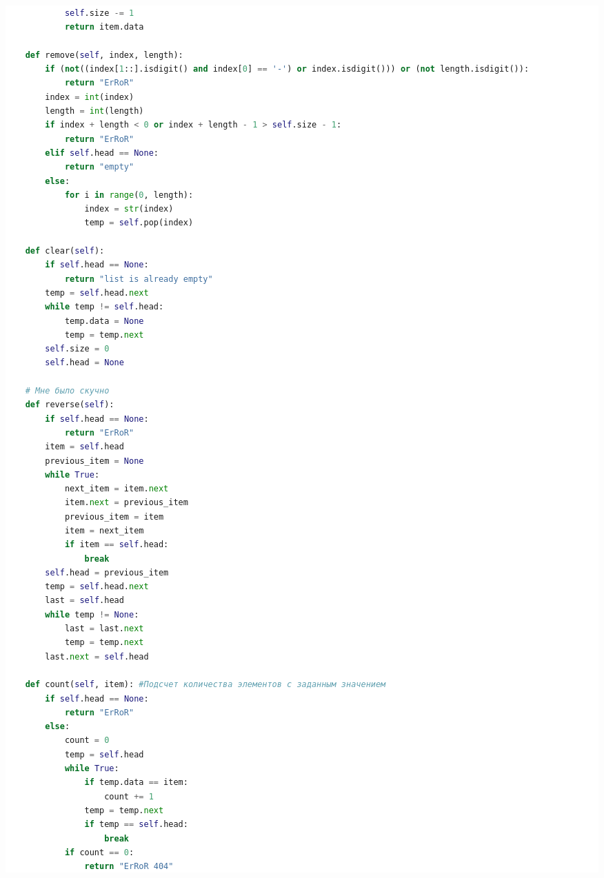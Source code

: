 ```python
            self.size -= 1
            return item.data

    def remove(self, index, length):
        if (not((index[1::].isdigit() and index[0] == '-') or index.isdigit())) or (not length.isdigit()):
            return "ErRoR"
        index = int(index)
        length = int(length)
        if index + length < 0 or index + length - 1 > self.size - 1:
            return "ErRoR"
        elif self.head == None:
            return "empty"
        else:
            for i in range(0, length):
                index = str(index)
                temp = self.pop(index)

    def clear(self):
        if self.head == None:
            return "list is already empty"
        temp = self.head.next
        while temp != self.head:
            temp.data = None
            temp = temp.next
        self.size = 0
        self.head = None

    # Мне было скучно
    def reverse(self):
        if self.head == None:
            return "ErRoR"
        item = self.head
        previous_item = None
        while True:
            next_item = item.next
            item.next = previous_item
            previous_item = item
            item = next_item
            if item == self.head:
                break
        self.head = previous_item
        temp = self.head.next
        last = self.head
        while temp != None:
            last = last.next
            temp = temp.next
        last.next = self.head
        
    def count(self, item): #Подсчет количества элементов с заданным значением
        if self.head == None:
            return "ErRoR"
        else:
            count = 0
            temp = self.head
            while True:
                if temp.data == item:
                    count += 1
                temp = temp.next
                if temp == self.head:
                    break
            if count == 0:
                return "ErRoR 404"
```